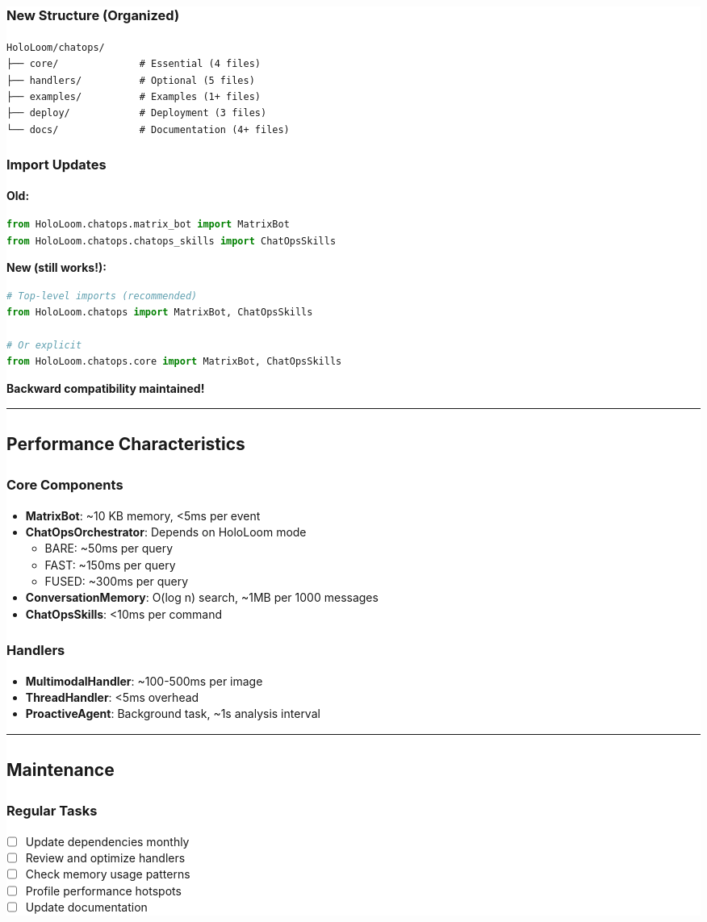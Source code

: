 ### New Structure (Organized)
```
HoloLoom/chatops/
├── core/              # Essential (4 files)
├── handlers/          # Optional (5 files)
├── examples/          # Examples (1+ files)
├── deploy/            # Deployment (3 files)
└── docs/              # Documentation (4+ files)
```

### Import Updates
**Old:**
```python
from HoloLoom.chatops.matrix_bot import MatrixBot
from HoloLoom.chatops.chatops_skills import ChatOpsSkills
```

**New (still works!):**
```python
# Top-level imports (recommended)
from HoloLoom.chatops import MatrixBot, ChatOpsSkills

# Or explicit
from HoloLoom.chatops.core import MatrixBot, ChatOpsSkills
```

**Backward compatibility maintained!**

---

## Performance Characteristics

### Core Components
- **MatrixBot**: ~10 KB memory, <5ms per event
- **ChatOpsOrchestrator**: Depends on HoloLoom mode
  - BARE: ~50ms per query
  - FAST: ~150ms per query
  - FUSED: ~300ms per query
- **ConversationMemory**: O(log n) search, ~1MB per 1000 messages
- **ChatOpsSkills**: <10ms per command

### Handlers
- **MultimodalHandler**: ~100-500ms per image
- **ThreadHandler**: <5ms overhead
- **ProactiveAgent**: Background task, ~1s analysis interval

---

## Maintenance

### Regular Tasks
- [ ] Update dependencies monthly
- [ ] Review and optimize handlers
- [ ] Check memory usage patterns
- [ ] Profile performance hotspots
- [ ] Update documentation
